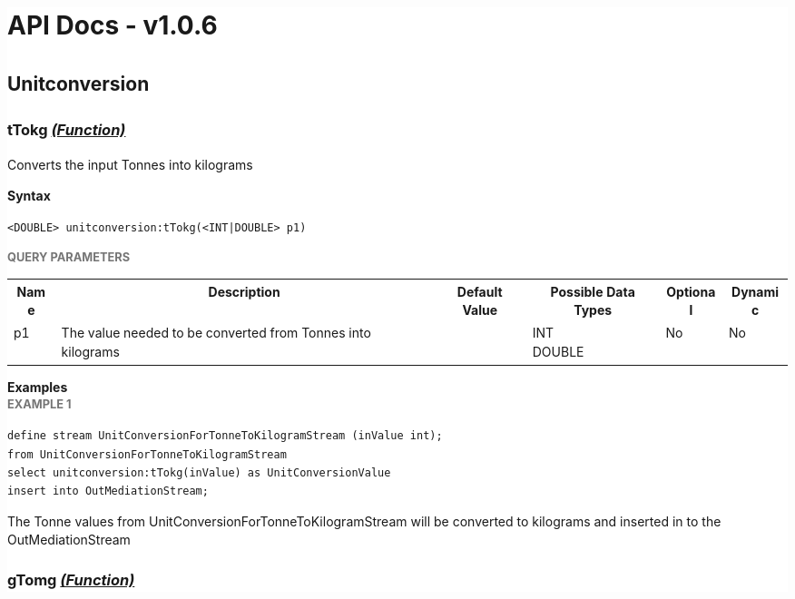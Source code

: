 # API Docs - v1.0.6

## Unitconversion

### tTokg *<a target="_blank" href="https://wso2.github.io/siddhi/documentation/siddhi-4.0/#function">(Function)</a>*

<p style="word-wrap: break-word">Converts the input Tonnes into kilograms</p>

<span id="syntax" class="md-typeset" style="display: block; font-weight: bold;">Syntax</span>
```
<DOUBLE> unitconversion:tTokg(<INT|DOUBLE> p1)
```

<span id="query-parameters" class="md-typeset" style="display: block; color: rgba(0, 0, 0, 0.54); font-size: 12.8px; font-weight: bold;">QUERY PARAMETERS</span>
<table>
    <tr>
        <th>Name</th>
        <th style="min-width: 20em">Description</th>
        <th>Default Value</th>
        <th>Possible Data Types</th>
        <th>Optional</th>
        <th>Dynamic</th>
    </tr>
    <tr>
        <td style="vertical-align: top">p1</td>
        <td style="vertical-align: top; word-wrap: break-word">The value needed to be converted from Tonnes into kilograms</td>
        <td style="vertical-align: top"></td>
        <td style="vertical-align: top">INT<br>DOUBLE</td>
        <td style="vertical-align: top">No</td>
        <td style="vertical-align: top">No</td>
    </tr>
</table>

<span id="examples" class="md-typeset" style="display: block; font-weight: bold;">Examples</span>
<span id="example-1" class="md-typeset" style="display: block; color: rgba(0, 0, 0, 0.54); font-size: 12.8px; font-weight: bold;">EXAMPLE 1</span>
```
define stream UnitConversionForTonneToKilogramStream (inValue int); 
from UnitConversionForTonneToKilogramStream 
select unitconversion:tTokg(inValue) as UnitConversionValue 
insert into OutMediationStream;
```
<p style="word-wrap: break-word">The Tonne values from UnitConversionForTonneToKilogramStream will be converted to kilograms and inserted in to the OutMediationStream</p>

### gTomg *<a target="_blank" href="https://wso2.github.io/siddhi/documentation/siddhi-4.0/#function">(Function)</a>*
